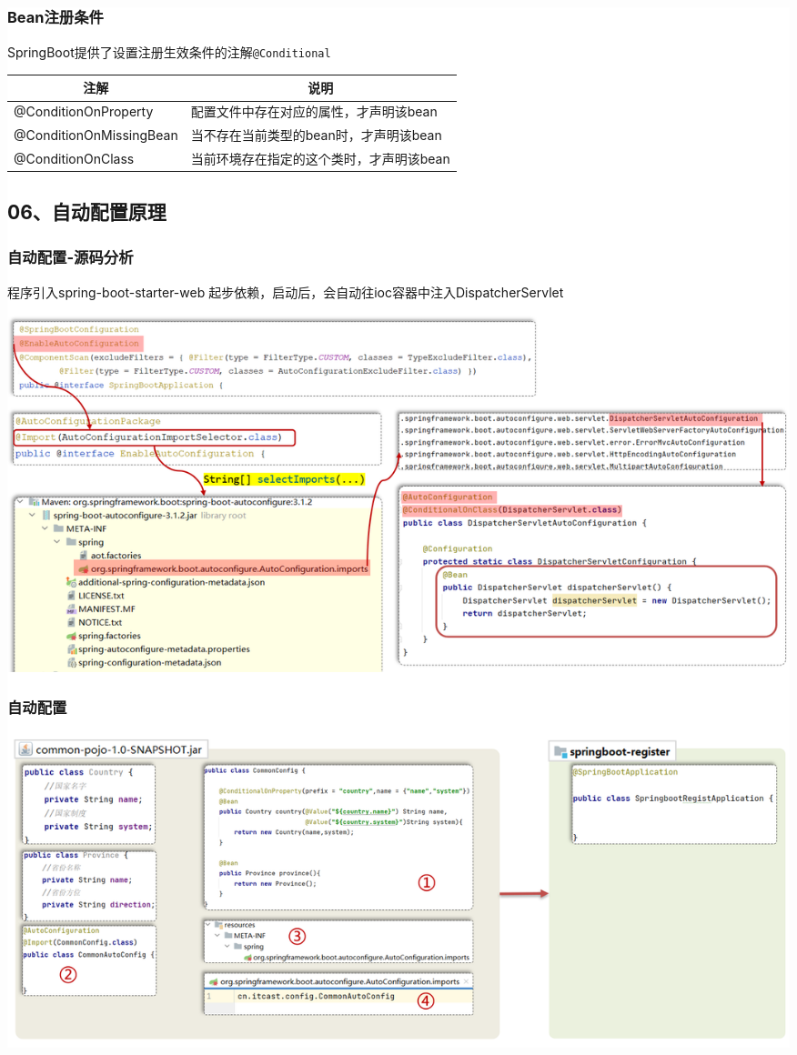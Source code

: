 ### Bean注册条件

SpringBoot提供了设置注册生效条件的注解`@Conditional`

| 注解                    | 说明                                     |
| ----------------------- | ---------------------------------------- |
| @ConditionOnProperty    | 配置文件中存在对应的属性，才声明该bean   |
| @ConditionOnMissingBean | 当不存在当前类型的bean时，才声明该bean   |
| @ConditionOnClass       | 当前环境存在指定的这个类时，才声明该bean |

## 06、自动配置原理

### 自动配置-源码分析

程序引入spring-boot-starter-web 起步依赖，启动后，会自动往ioc容器中注入DispatcherServlet

![image-20240702104940517](img/image-20240702104940517.png)

### 自动配置

![image-20240702105236392](img/image-20240702105236392.png)
